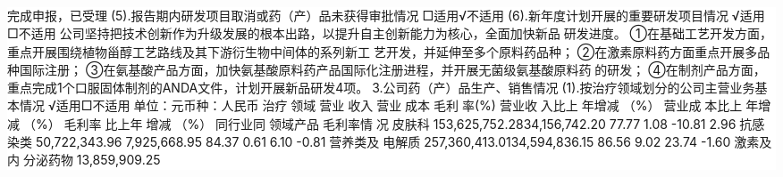 完成申报，已受理
(5).报告期内研发项目取消或药（产）品未获得审批情况
□适用√不适用
(6).新年度计划开展的重要研发项目情况
√适用□不适用
公司坚持把技术创新作为升级发展的根本出路，以提升自主创新能力为核心，全面加快新品
研发进度。
①在基础工艺开发方面，重点开展围绕植物甾醇工艺路线及其下游衍生物中间体的系列新工
艺开发，并延伸至多个原料药品种；
②在激素原料药方面重点开展多品种国际注册；
③在氨基酸产品方面，加快氨基酸原料药产品国际化注册进程，并开展无菌级氨基酸原料药
的研发；
④在制剂产品方面，重点完成1个口服固体制剂的ANDA文件，计划开展新品研发4项。
3.公司药（产）品生产、销售情况
(1).按治疗领域划分的公司主营业务基本情况
√适用□不适用
单位：元币种：人民币
治疗
领域
营业
收入
营业
成本
毛利
率(%)
营业收
入比上
年增减
（%）
营业成
本比上
年增减
（%）
毛利率
比上年
增减
（%）
同行业同
领域产品
毛利率情
况
皮肤科
153,625,752.2834,156,742.20
77.77
1.08
-10.81
2.96
抗感染类
50,722,343.96
7,925,668.95
84.37
0.61
6.10
-0.81
营养类及
电解质
257,360,413.0134,594,836.15
86.56
9.02
23.74
-1.60
激素及内
分泌药物
13,859,909.25